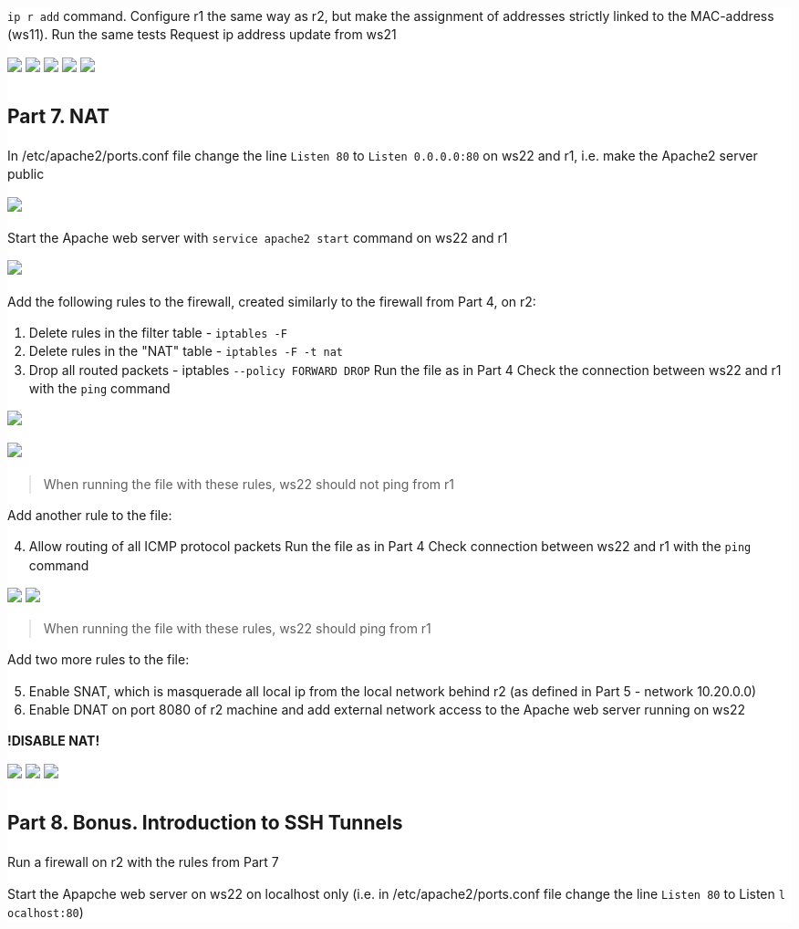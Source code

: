 ```ip r add``` command.
Сonfigure r1 the same way as r2, but make the assignment of addresses strictly linked to the MAC-address (ws11). Run the same tests
Request ip address update from ws21

![](misc/images/r1_dhcp.png)
![](misc/images/nameserver_r1.png)
![](misc/images/ws11_ipa_old.png)
![](misc/images/ws11_ipa_new.png)
![](misc/images/ping22_11.png)

## Part 7. NAT

In /etc/apache2/ports.conf file change the line `Listen 80` to `Listen 0.0.0.0:80` on ws22 and r1, i.e. make the Apache2 server public

![](misc/images/listen_0000.png)

Start the Apache web server with `service apache2 start` command on ws22 and r1

![](misc/images/apache2_start.png)

Add the following rules to the firewall, created similarly to the firewall from Part 4, on r2:

1) Delete rules in the filter table - `iptables -F`
2) Delete rules in the "NAT" table - `iptables -F -t nat`
3) Drop all routed packets - iptables `--policy FORWARD DROP`
Run the file as in Part 4
Check the connection between ws22 and r1 with the `ping` command

![](misc/images/foirewall_r2.png)

![](misc/images/fireewall_pingfail.png)
> When running the file with these rules, ws22 should not ping from r1

Add another rule to the file:

4) Allow routing of all ICMP protocol packets
Run the file as in Part 4
Check connection between ws22 and r1 with the `ping` command

![](misc/images/firewall_icmp.png)
![](misc/images/firewall_ping_success.png)
> When running the file with these rules, ws22 should ping from r1

Add two more rules to the file:

5) Enable SNAT, which is masquerade all local ip from the local network behind r2 (as defined in Part 5 - network 10.20.0.0)
6) Enable DNAT on port 8080 of r2 machine and add external network access to the Apache web server running on ws22

**!DISABLE NAT!**

![](misc/images/firewall_r2_new.png)
![](misc/images/telnet_ws22_r1.png)
![](misc/images/telnet_dnat.png)

## Part 8. Bonus. Introduction to SSH Tunnels

Run a firewall on r2 with the rules from Part 7

Start the Apapche web server on ws22 on localhost only (i.e. in /etc/apache2/ports.conf file change the line `Listen 80` to Listen `localhost:80`)
```